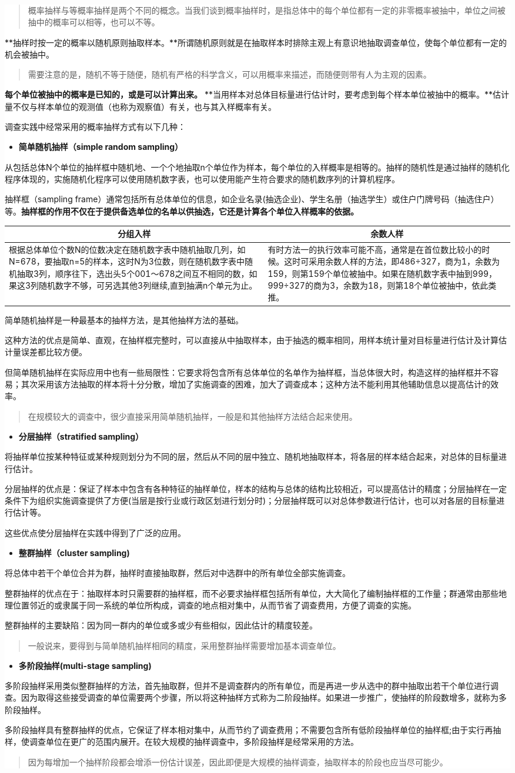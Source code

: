 > 概率抽样与等概率抽样是两个不同的概念。当我们谈到概率抽样时，是指总体中的每个单位都有一定的非零概率被抽中，单位之间被抽中的概率可以相等，也可以不等。

**抽样时按一定的概率以随机原则抽取样本。**所谓随机原则就是在抽取样本时排除主观上有意识地抽取调查单位，使每个单位都有一定的机会被抽中。

> 需要注意的是，随机不等于随便，随机有严格的科学含义，可以用概率来描述，而随便则带有人为主观的因素。

**每个单位被抽中的概率是已知的，或是可以计算出来。**
**当用样本对总体目标量进行估计时，要考虑到每个样本单位被抽中的概率。**估计量不仅与样本单位的观测值（也称为观察值）有关，也与其入样概率有关。

调查实践中经常采用的概率抽样方式有以下几种：

- **简单随机抽样（simple random sampling）**

从包括总体N个单位的抽样框中随机地、一个个地抽取n个单位作为样本，每个单位的入样概率是相等的。抽样的随机性是通过抽样的随机化程序体现的，实施随机化程序可以使用随机数字表，也可以使用能产生符合要求的随机数序列的计算机程序。

抽样框（sampling frame）通常包括所有总体单位的信息，如企业名录(抽选企业)、学生名册（抽选学生）或住户门牌号码（抽选住户）等。**抽样框的作用不仅在于提供备选单位的名单以供抽选，它还是计算各个单位入样概率的依据。**

| 分组入样                                                     | 余数人样                                                     |
| ------------------------------------------------------------ | ------------------------------------------------------------ |
| 根据总体单位个数N的位数决定在随机数字表中随机抽取几列，如N=678，要抽取n=5的样本，这时N为3位数，则在随机数字表中随机抽取3列，顺序往下，选出头5个001～678之间互不相同的数，如果这3列随机数字不够，可另选其他3列继续,直到抽满n个单元为止。 | 有时方法一的执行效率可能不高，通常是在首位数比较小的时候。这时可采用余数人样的方法，即486÷327，商为1，余数为159，则第159个单位被抽中。如果在随机数字表中抽到999，999÷327的商为3，余数为18，则第18个单位被抽中，依此类推。 |

简单随机抽样是一种最基本的抽样方法，是其他抽样方法的基础。

这种方法的优点是简单、直观，在抽样框完整时，可以直接从中抽取样本，由于抽选的概率相同，用样本统计量对目标量进行估计及计算估计量误差都比较方便。

但简单随机抽样在实际应用中也有一些局限性：它要求将包含所有总体单位的名单作为抽样框，当总体很大时，构造这样的抽样框并不容易；其次采用该方法抽取的样本将十分分散，增加了实施调查的困难，加大了调查成本；这种方法不能利用其他辅助信息以提高估计的效率。

> 在规模较大的调查中，很少直接采用简单随机抽样，一般是和其他抽样方法结合起来使用。

- **分层抽样（stratified sampling）**

将抽样单位按某种特征或某种规则划分为不同的层，然后从不同的层中独立、随机地抽取样本，将各层的样本结合起来，对总体的目标量进行估计。

分层抽样的优点是：保证了样本中包含有各种特征的抽样单位，样本的结构与总体的结构比较相近，可以提高估计的精度；分层抽样在一定条件下为组织实施调查提供了方便(当层是按行业或行政区划进行划分时)；分层抽样既可以对总体参数进行估计，也可以对各层的目标量进行估计等。

这些优点使分层抽样在实践中得到了广泛的应用。

- **整群抽样（cluster sampling)**

将总体中若干个单位合并为群，抽样时直接抽取群，然后对中选群中的所有单位全部实施调查。

整群抽样的优点在于：抽取样本时只需要群的抽样框，而不必要求抽样框包括所有单位，大大简化了编制抽样框的工作量；群通常由那些地理位置邻近的或隶属于同一系统的单位所构成，调查的地点相对集中，从而节省了调查费用，方便了调查的实施。

整群抽样的主要缺陷：因为同一群内的单位或多或少有些相似，因此估计的精度较差。

> 一般说来，要得到与简单随机抽样相同的精度，采用整群抽样需要增加基本调查单位。

- **多阶段抽样(multi-stage sampling)**

多阶段抽样采用类似整群抽样的方法，首先抽取群，但并不是调查群内的所有单位，而是再进一步从选中的群中抽取出若干个单位进行调查。因为取得这些接受调查的单位需要两个步骤，所以将这种抽样方式称为二阶段抽样。如果进一步推广，使抽样的阶段数增多，就称为多阶段抽样。


多阶段抽样具有整群抽样的优点，它保证了样本相对集中，从而节约了调查费用；不需要包含所有低阶段抽样单位的抽样框;由于实行再抽样，使调查单位在更广的范围内展开。在较大规模的抽样调查中，多阶段抽样是经常采用的方法。

> 因为每增加一个抽样阶段都会增添一份估计误差，因此即便是大规模的抽样调查，抽取样本的阶段也应当尽可能少。
